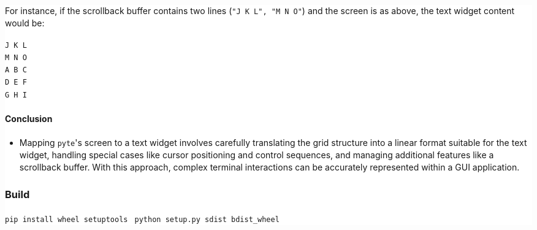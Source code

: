    For instance, if the scrollback buffer contains two lines (`"J K L", "M N O"`) and the screen is as above, the text widget content would be:

   ```
   J K L
   M N O
   A B C
   D E F
   G H I
   ```

#### Conclusion
- Mapping `pyte`'s screen to a text widget involves carefully translating the grid structure into a linear format suitable for the text widget, handling special cases like cursor positioning and control sequences, and managing additional features like a scrollback buffer. With this approach, complex terminal interactions can be accurately represented within a GUI application.

### Build
`pip install wheel setuptools `
`python setup.py sdist bdist_wheel`